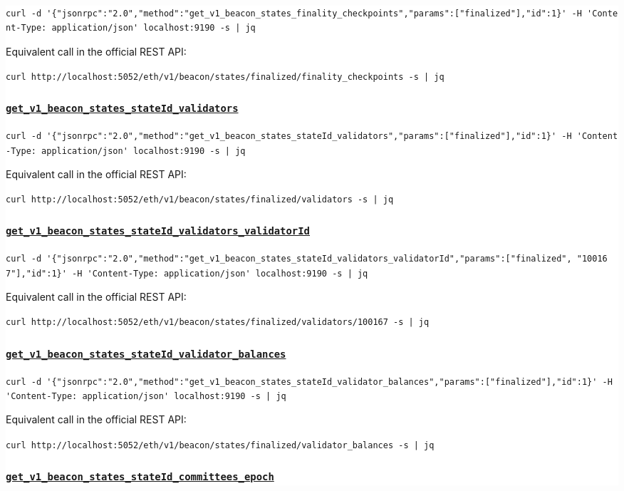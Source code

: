 ```
curl -d '{"jsonrpc":"2.0","method":"get_v1_beacon_states_finality_checkpoints","params":["finalized"],"id":1}' -H 'Content-Type: application/json' localhost:9190 -s | jq
```

Equivalent call in the official REST API:

```
curl http://localhost:5052/eth/v1/beacon/states/finalized/finality_checkpoints -s | jq
```

### [`get_v1_beacon_states_stateId_validators`](https://ethereum.github.io/eth2.0-APIs/#/Beacon/getStateValidators)

```
curl -d '{"jsonrpc":"2.0","method":"get_v1_beacon_states_stateId_validators","params":["finalized"],"id":1}' -H 'Content-Type: application/json' localhost:9190 -s | jq
```

Equivalent call in the official REST API:

```
curl http://localhost:5052/eth/v1/beacon/states/finalized/validators -s | jq
```

### [`get_v1_beacon_states_stateId_validators_validatorId`](https://ethereum.github.io/eth2.0-APIs/#/Beacon/getStateValidator)

```
curl -d '{"jsonrpc":"2.0","method":"get_v1_beacon_states_stateId_validators_validatorId","params":["finalized", "100167"],"id":1}' -H 'Content-Type: application/json' localhost:9190 -s | jq
```

Equivalent call in the official REST API:

```
curl http://localhost:5052/eth/v1/beacon/states/finalized/validators/100167 -s | jq
```

### [`get_v1_beacon_states_stateId_validator_balances`](https://ethereum.github.io/eth2.0-APIs/#/Beacon/getStateValidatorBalances)

```
curl -d '{"jsonrpc":"2.0","method":"get_v1_beacon_states_stateId_validator_balances","params":["finalized"],"id":1}' -H 'Content-Type: application/json' localhost:9190 -s | jq
```

Equivalent call in the official REST API:

```
curl http://localhost:5052/eth/v1/beacon/states/finalized/validator_balances -s | jq
```

### [`get_v1_beacon_states_stateId_committees_epoch`](https://ethereum.github.io/eth2.0-APIs/#/Beacon/getEpochCommittees)
